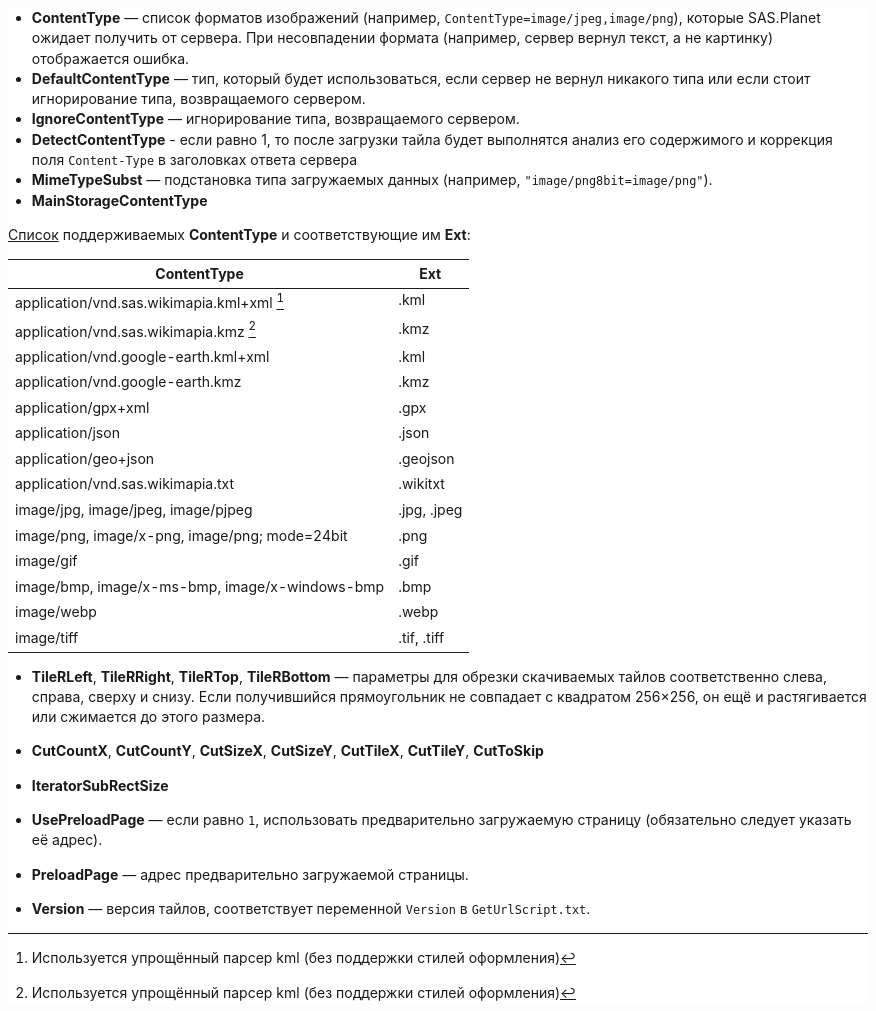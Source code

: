- **ContentType** — список форматов изображений (например, `ContentType=image/jpeg,image/png`), которые SAS.Planet ожидает получить от сервера. При несовпадении формата (например, сервер вернул текст, а не картинку) отображается ошибка.
- **DefaultContentType** — тип, который будет использоваться, если сервер не вернул никакого типа или если стоит игнорирование типа, возвращаемого сервером.
- **IgnoreContentType** — игнорирование типа, возвращаемого сервером.
- **DetectContentType** - если равно 1, то после загрузки тайла будет выполнятся анализ его содержимого и коррекция поля `Content-Type` в заголовках ответа сервера
- **MimeTypeSubst** — подстановка типа загружаемых данных (например, `"image/png8bit=image/png"`).
- **MainStorageContentType**

[Список](https://github.com/sasgis/sas.planet.src/blob/master/Src/ContentType/u_ContentTypeManagerSimple.pas#L179) поддерживаемых **ContentType** и соответствующие им **Ext**:

| ContentType | Ext |
|-------------|-----|
| application/vnd.sas.wikimapia.kml+xml [^1] | .kml |
| application/vnd.sas.wikimapia.kmz [^1] | .kmz |
| application/vnd.google-earth.kml+xml | .kml |
| application/vnd.google-earth.kmz | .kmz |
| application/gpx+xml | .gpx |
| application/json | .json |
| application/geo+json | .geojson |
| application/vnd.sas.wikimapia.txt | .wikitxt |
| image/jpg, image/jpeg, image/pjpeg| .jpg, .jpeg |
| image/png, image/x-png, image/png; mode=24bit| .png |
| image/gif | .gif |
| image/bmp, image/x-ms-bmp, image/x-windows-bmp | .bmp |
| image/webp | .webp |
| image/tiff | .tif, .tiff |

[^1]: Используется упрощённый парсер kml (без поддержки стилей оформления)

- **TileRLeft**, **TileRRight**, **TileRTop**, **TileRBottom** — параметры для обрезки скачиваемых тайлов соответственно слева, справа, сверху и снизу. Если получившийся прямоугольник не совпадает с квадратом 256×256, он ещё и растягивается или сжимается до этого размера.
- **CutCountX**, **CutCountY**, **CutSizeX**, **CutSizeY**, **CutTileX**, **CutTileY**, **CutToSkip** 
- **IteratorSubRectSize**

- **UsePreloadPage** — если равно `1`, использовать предварительно загружаемую страницу (обязательно следует указать её адрес).
- **PreloadPage** — адрес предварительно загружаемой страницы.

- **Version** — версия тайлов, соответствует переменной `Version` в `GetUrlScript.txt`.
